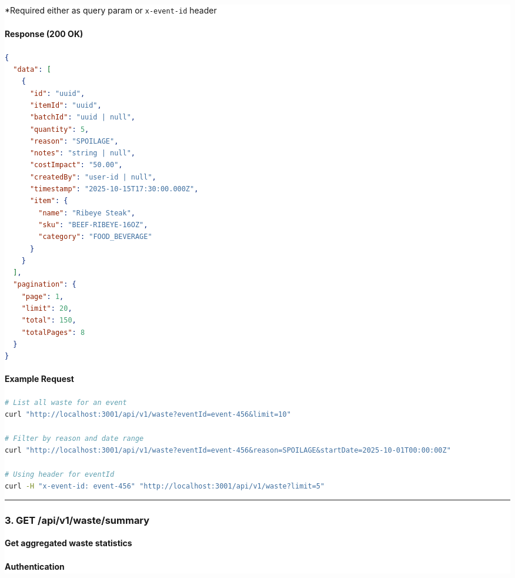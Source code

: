 \*Required either as query param or `x-event-id` header

#### Response (200 OK)

```json
{
  "data": [
    {
      "id": "uuid",
      "itemId": "uuid",
      "batchId": "uuid | null",
      "quantity": 5,
      "reason": "SPOILAGE",
      "notes": "string | null",
      "costImpact": "50.00",
      "createdBy": "user-id | null",
      "timestamp": "2025-10-15T17:30:00.000Z",
      "item": {
        "name": "Ribeye Steak",
        "sku": "BEEF-RIBEYE-16OZ",
        "category": "FOOD_BEVERAGE"
      }
    }
  ],
  "pagination": {
    "page": 1,
    "limit": 20,
    "total": 150,
    "totalPages": 8
  }
}
```

#### Example Request

```bash
# List all waste for an event
curl "http://localhost:3001/api/v1/waste?eventId=event-456&limit=10"

# Filter by reason and date range
curl "http://localhost:3001/api/v1/waste?eventId=event-456&reason=SPOILAGE&startDate=2025-10-01T00:00:00Z"

# Using header for eventId
curl -H "x-event-id: event-456" "http://localhost:3001/api/v1/waste?limit=5"
```

---

### 3. GET /api/v1/waste/summary

**Get aggregated waste statistics**

#### Authentication

